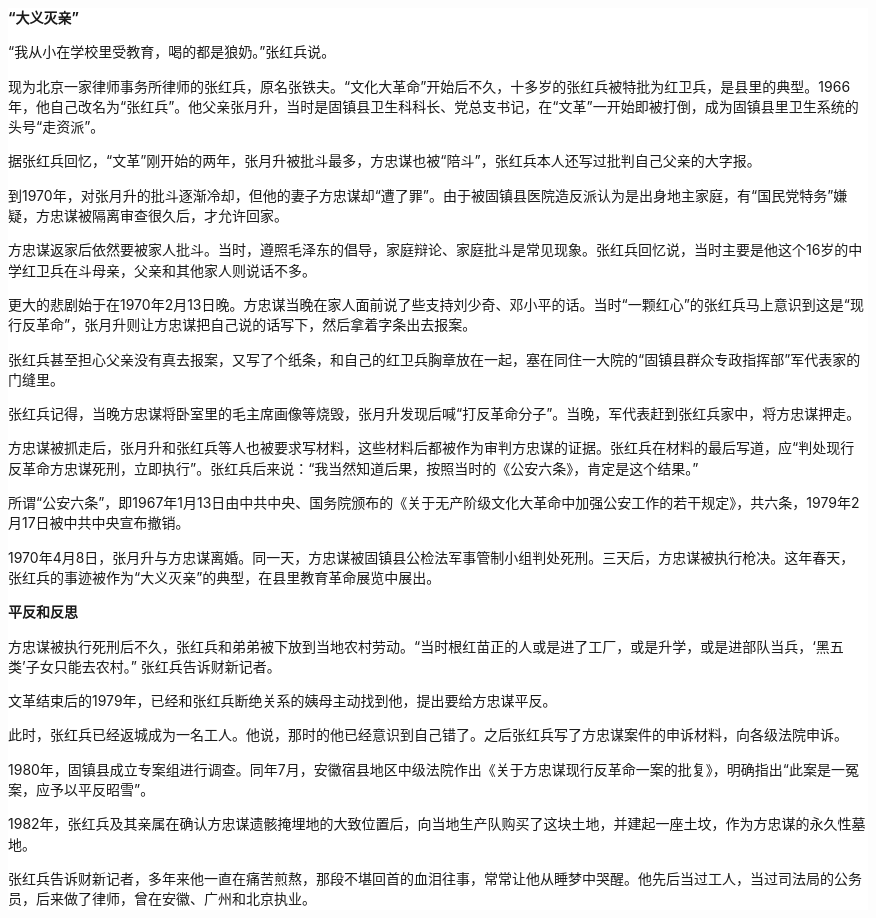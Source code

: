   <strong>
   “大义灭亲”
  </strong>
 </p>
 <p>
  “我从小在学校里受教育，喝的都是狼奶。”张红兵说。
 </p>
 <p>
  现为北京一家律师事务所律师的张红兵，原名张铁夫。“文化大革命”开始后不久，十多岁的张红兵被特批为红卫兵，是县里的典型。1966年，他自己改名为“张红兵”。他父亲张月升，当时是固镇县卫生科科长、党总支书记，在“文革”一开始即被打倒，成为固镇县里卫生系统的头号“走资派”。
 </p>
 <p>
  据张红兵回忆，“文革”刚开始的两年，张月升被批斗最多，方忠谋也被“陪斗”，张红兵本人还写过批判自己父亲的大字报。
 </p>
 <p>
  到1970年，对张月升的批斗逐渐冷却，但他的妻子方忠谋却“遭了罪”。由于被固镇县医院造反派认为是出身地主家庭，有“国民党特务”嫌疑，方忠谋被隔离审查很久后，才允许回家。
 </p>
 <p>
  方忠谋返家后依然要被家人批斗。当时，遵照毛泽东的倡导，家庭辩论、家庭批斗是常见现象。张红兵回忆说，当时主要是他这个16岁的中学红卫兵在斗母亲，父亲和其他家人则说话不多。
 </p>
 <p>
  更大的悲剧始于在1970年2月13日晚。方忠谋当晚在家人面前说了些支持刘少奇、邓小平的话。当时“一颗红心”的张红兵马上意识到这是“现行反革命”，张月升则让方忠谋把自己说的话写下，然后拿着字条出去报案。
 </p>
 <p>
  张红兵甚至担心父亲没有真去报案，又写了个纸条，和自己的红卫兵胸章放在一起，塞在同住一大院的“固镇县群众专政指挥部”军代表家的门缝里。
 </p>
 <p>
  张红兵记得，当晚方忠谋将卧室里的毛主席画像等烧毁，张月升发现后喊“打反革命分子”。当晚，军代表赶到张红兵家中，将方忠谋押走。
 </p>
 <p>
  方忠谋被抓走后，张月升和张红兵等人也被要求写材料，这些材料后都被作为审判方忠谋的证据。张红兵在材料的最后写道，应“判处现行反革命方忠谋死刑，立即执行”。张红兵后来说：“我当然知道后果，按照当时的《公安六条》，肯定是这个结果。”
 </p>
 <p>
  所谓“公安六条”，即1967年1月13日由中共中央、国务院颁布的《关于无产阶级文化大革命中加强公安工作的若干规定》，共六条，1979年2月17日被中共中央宣布撤销。
 </p>
 <p>
  1970年4月8日，张月升与方忠谋离婚。同一天，方忠谋被固镇县公检法军事管制小组判处死刑。三天后，方忠谋被执行枪决。这年春天，张红兵的事迹被作为“大义灭亲”的典型，在县里教育革命展览中展出。
 </p>
 <p>
  <strong>
   平反和反思
  </strong>
 </p>
 <p>
  方忠谋被执行死刑后不久，张红兵和弟弟被下放到当地农村劳动。“当时根红苗正的人或是进了工厂，或是升学，或是进部队当兵，‘黑五类’子女只能去农村。” 张红兵告诉财新记者。
 </p>
 <p>
  文革结束后的1979年，已经和张红兵断绝关系的姨母主动找到他，提出要给方忠谋平反。
 </p>
 <p>
  此时，张红兵已经返城成为一名工人。他说，那时的他已经意识到自己错了。之后张红兵写了方忠谋案件的申诉材料，向各级法院申诉。
 </p>
 <p>
  1980年，固镇县成立专案组进行调查。同年7月，安徽宿县地区中级法院作出《关于方忠谋现行反革命一案的批复》，明确指出“此案是一冤案，应予以平反昭雪”。
 </p>
 <p>
  1982年，张红兵及其亲属在确认方忠谋遗骸掩埋地的大致位置后，向当地生产队购买了这块土地，并建起一座土坟，作为方忠谋的永久性墓地。
 </p>
 <p>
  张红兵告诉财新记者，多年来他一直在痛苦煎熬，那段不堪回首的血泪往事，常常让他从睡梦中哭醒。他先后当过工人，当过司法局的公务员，后来做了律师，曾在安徽、广州和北京执业。
 </p>
 <p>